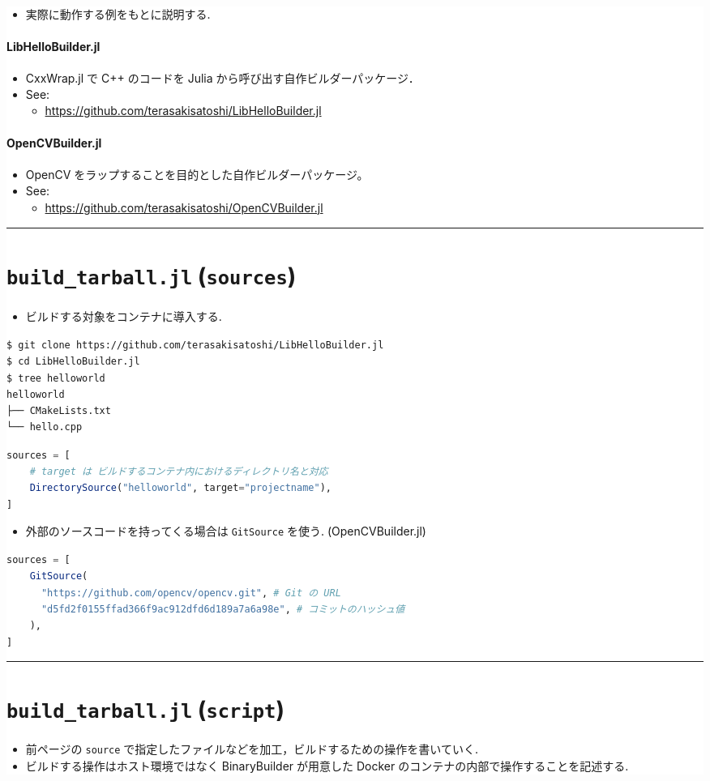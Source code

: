 - 実際に動作する例をもとに説明する.

#### LibHelloBuilder.jl

- CxxWrap.jl で C++ のコードを Julia から呼び出す自作ビルダーパッケージ．
- See:
  - https://github.com/terasakisatoshi/LibHelloBuilder.jl 

#### OpenCVBuilder.jl

- OpenCV をラップすることを目的とした自作ビルダーパッケージ。
- See:
  - https://github.com/terasakisatoshi/OpenCVBuilder.jl

---

# `build_tarball.jl` (`sources`)

- ビルドする対象をコンテナに導入する.

```console
$ git clone https://github.com/terasakisatoshi/LibHelloBuilder.jl
$ cd LibHelloBuilder.jl
$ tree helloworld
helloworld
├── CMakeLists.txt
└── hello.cpp
```


```julia
sources = [
    # target は ビルドするコンテナ内におけるディレクトリ名と対応
    DirectorySource("helloworld", target="projectname"),
]
```

- 外部のソースコードを持ってくる場合は `GitSource` を使う. (OpenCVBuilder.jl)

```julia
sources = [
    GitSource(
      "https://github.com/opencv/opencv.git", # Git の URL
      "d5fd2f0155ffad366f9ac912dfd6d189a7a6a98e", # コミットのハッシュ値
    ),
]
```

---

# `build_tarball.jl` (`script`)

- 前ページの `source` で指定したファイルなどを加工，ビルドするための操作を書いていく. 
- ビルドする操作はホスト環境ではなく BinaryBuilder が用意した Docker のコンテナの内部で操作することを記述する.
